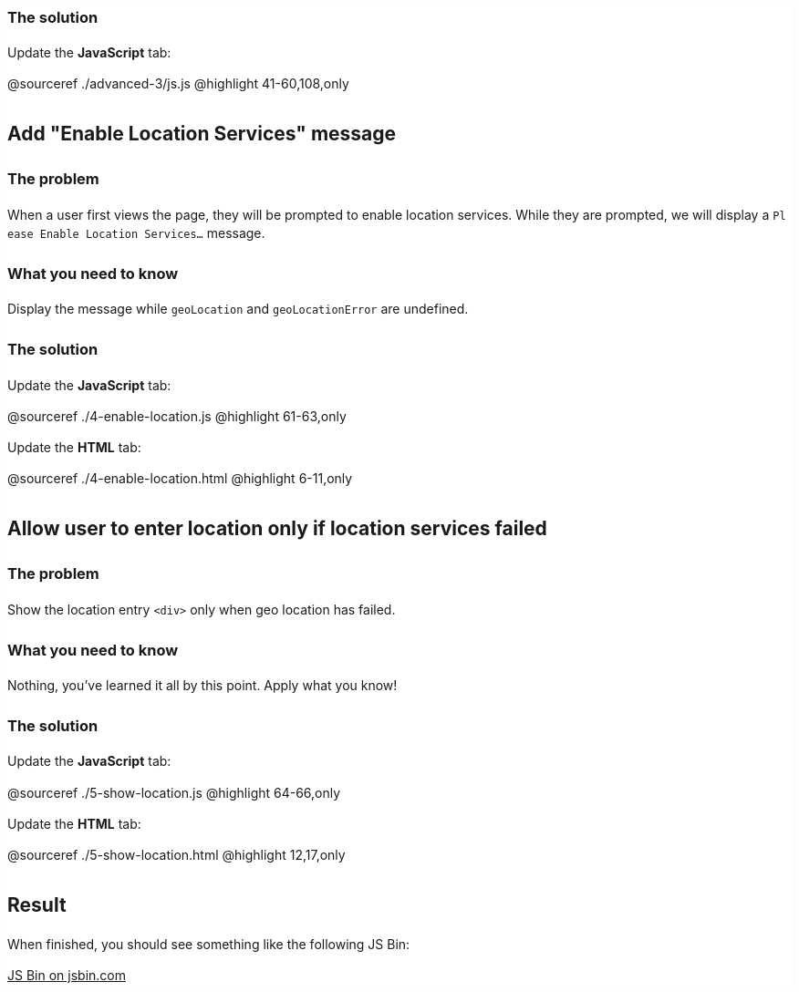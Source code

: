 ### The solution

Update the __JavaScript__ tab:

@sourceref ./advanced-3/js.js
@highlight 41-60,108,only

## Add "Enable Location Services" message

### The problem

When a user first views the page, they will be prompted to enable location
services. While they are prompted, we will display a `Please Enable Location Services…` message.

### What you need to know

Display the message while `geoLocation` and `geoLocationError` are undefined.

### The solution

Update the __JavaScript__ tab:

@sourceref ./4-enable-location.js
@highlight 61-63,only

Update the __HTML__ tab:

@sourceref ./4-enable-location.html
@highlight 6-11,only


## Allow user to enter location only if location services failed

### The problem

Show the location entry `<div>` only when geo location has failed.

### What you need to know

Nothing, you’ve learned it all by this point.  Apply what you know!

### The solution

Update the __JavaScript__ tab:

@sourceref ./5-show-location.js
@highlight 64-66,only

Update the __HTML__ tab:

@sourceref ./5-show-location.html
@highlight 12,17,only

## Result

When finished, you should see something like the following JS Bin:

<a class="jsbin-embed" href="https://jsbin.com/jiwabof/4/embed?html,js,output">JS Bin on jsbin.com</a>

<script src="https://static.jsbin.com/js/embed.min.js?4.1.2"></script>
